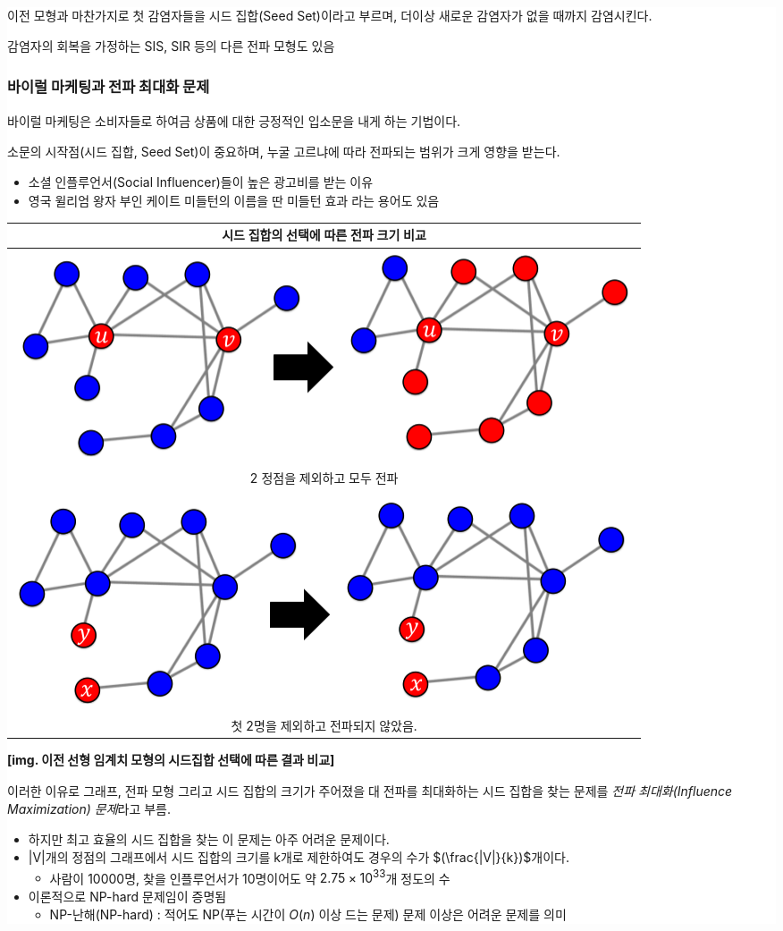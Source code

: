 이전 모형과 마찬가지로 첫 감염자들을 시드 집합(Seed Set)이라고 부르며, 더이상 새로운 감염자가 없을 때까지 감염시킨다.

감염자의 회복을 가정하는 SIS, SIR 등의 다른 전파 모형도 있음

### 바이럴 마케팅과 전파 최대화 문제

바이럴 마케팅은 소비자들로 하여금 상품에 대한 긍정적인 입소문을 내게 하는 기법이다.

소문의 시작점(시드 집합, Seed Set)이 중요하며, 누굴 고르냐에 따라 전파되는 범위가 크게 영향을 받는다.

- 소셜 인플루언서(Social Influencer)들이 높은 광고비를 받는 이유
- 영국 윌리엄 왕자 부인 케이트 미들턴의 이름을 딴 미들턴 효과 라는 용어도 있음

|            시드 집합의 선택에 따른 전파 크기 비교            |
| :----------------------------------------------------------: |
| ![image-20210224153325715](Graph.assets/image-20210224153325715.png) |
|                 2 정점을 제외하고 모두 전파                  |
| ![image-20210224153337890](Graph.assets/image-20210224153337890.png) |
|              첫 2명을 제외하고 전파되지 않았음.              |

**[img. 이전 선형 임계치 모형의 시드집합 선택에 따른 결과 비교]**

이러한 이유로 그래프, 전파 모형 그리고 시드 집합의 크기가 주어졌을 대 전파를 최대화하는 시드 집합을 찾는 문제를 *전파 최대화(Influence Maximization) 문제*라고 부름.

- 하지만 최고 효율의 시드 집합을 찾는 이 문제는 아주 어려운 문제이다.
- |V|개의 정점의 그래프에서 시드 집합의 크기를 k개로 제한하여도 경우의 수가 $(\frac{|V|}{k})$개이다.
  -  사람이 10000명, 찾을 인플루언서가 10명이어도 약 $2.75\times 10^{33}$개 정도의 수
- 이론적으로 NP-hard 문제임이 증명됨
  - NP-난해(NP-hard) : 적어도 NP(푸는 시간이 $O(n)$ 이상 드는 문제) 문제 이상은 어려운 문제를 의미
